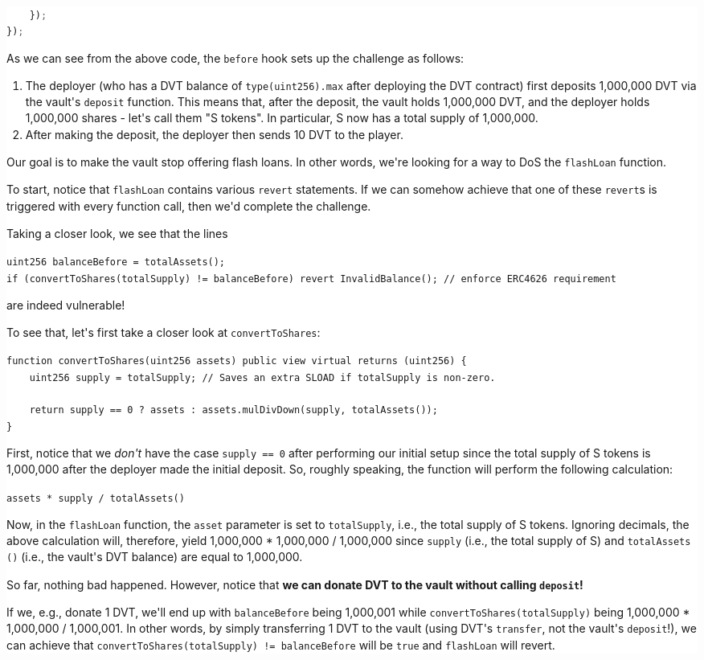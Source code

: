 ```javascript
    });
});
```
As we can see from the above code, the `before` hook sets up the challenge as follows: 

1. The deployer (who has a DVT balance of `type(uint256).max` after deploying the DVT contract) first deposits 1,000,000 DVT via the vault's `deposit` function. This means that, after the deposit, the vault holds 1,000,000 DVT, and the deployer holds 1,000,000 shares - let's call them "S tokens". In particular, S now has a total supply of 1,000,000.
2. After making the deposit, the deployer then sends 10 DVT to the player.

Our goal is to make the vault stop offering flash loans. In other words, we're looking for a way to DoS the `flashLoan` function.

To start, notice that `flashLoan` contains various `revert` statements. If we can somehow achieve that one of these `revert`s is triggered with every function call, then we'd complete the challenge.

Taking a closer look, we see that the lines

```solidity
uint256 balanceBefore = totalAssets();
if (convertToShares(totalSupply) != balanceBefore) revert InvalidBalance(); // enforce ERC4626 requirement
```

are indeed vulnerable!

To see that, let's first take a closer look at `convertToShares`:

```solidity
function convertToShares(uint256 assets) public view virtual returns (uint256) {
    uint256 supply = totalSupply; // Saves an extra SLOAD if totalSupply is non-zero.

    return supply == 0 ? assets : assets.mulDivDown(supply, totalAssets());
}
```

First, notice that we _don't_ have the case `supply == 0` after performing our initial setup since the total supply of S tokens is 1,000,000 after the deployer made the initial deposit. So, roughly speaking, the function will perform the following calculation:

```
assets * supply / totalAssets()
```

Now, in the `flashLoan` function, the `asset` parameter is set to `totalSupply`, i.e., the total supply of S tokens. Ignoring decimals, the above calculation will, therefore, yield 1,000,000 * 1,000,000 / 1,000,000 since `supply` (i.e., the total supply of S) and `totalAssets()` (i.e., the vault's DVT balance) are equal to 1,000,000.

So far, nothing bad happened. However, notice that **we can donate DVT to the vault without calling `deposit`!**

If we, e.g., donate 1 DVT, we'll end up with `balanceBefore` being 1,000,001 while `convertToShares(totalSupply)` being 1,000,000 * 1,000,000 / 1,000,001. In other words, by simply transferring 1 DVT to the vault (using DVT's `transfer`, not the vault's `deposit`!), we can achieve that `convertToShares(totalSupply) != balanceBefore` will be `true` and `flashLoan` will revert.
